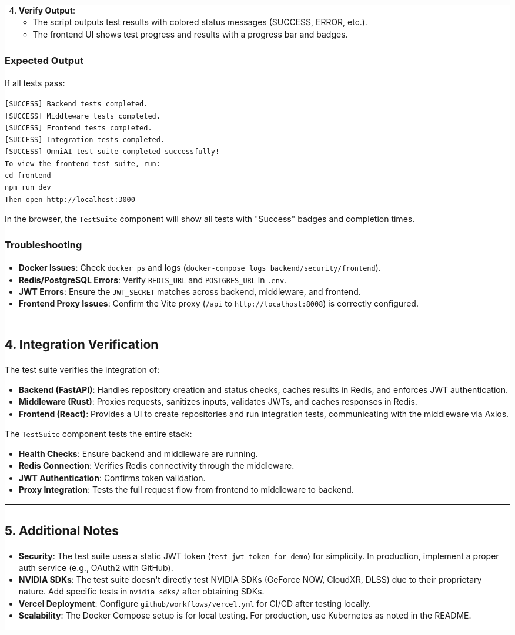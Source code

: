 4. **Verify Output**:
   - The script outputs test results with colored status messages (SUCCESS, ERROR, etc.).
   - The frontend UI shows test progress and results with a progress bar and badges.

### Expected Output
If all tests pass:
```
[SUCCESS] Backend tests completed.
[SUCCESS] Middleware tests completed.
[SUCCESS] Frontend tests completed.
[SUCCESS] Integration tests completed.
[SUCCESS] OmniAI test suite completed successfully!
To view the frontend test suite, run:
cd frontend
npm run dev
Then open http://localhost:3000
```

In the browser, the `TestSuite` component will show all tests with "Success" badges and completion times.

### Troubleshooting
- **Docker Issues**: Check `docker ps` and logs (`docker-compose logs backend/security/frontend`).
- **Redis/PostgreSQL Errors**: Verify `REDIS_URL` and `POSTGRES_URL` in `.env`.
- **JWT Errors**: Ensure the `JWT_SECRET` matches across backend, middleware, and frontend.
- **Frontend Proxy Issues**: Confirm the Vite proxy (`/api` to `http://localhost:8008`) is correctly configured.

---

## 4. Integration Verification

The test suite verifies the integration of:
- **Backend (FastAPI)**: Handles repository creation and status checks, caches results in Redis, and enforces JWT authentication.
- **Middleware (Rust)**: Proxies requests, sanitizes inputs, validates JWTs, and caches responses in Redis.
- **Frontend (React)**: Provides a UI to create repositories and run integration tests, communicating with the middleware via Axios.

The `TestSuite` component tests the entire stack:
- **Health Checks**: Ensure backend and middleware are running.
- **Redis Connection**: Verifies Redis connectivity through the middleware.
- **JWT Authentication**: Confirms token validation.
- **Proxy Integration**: Tests the full request flow from frontend to middleware to backend.

---

## 5. Additional Notes
- **Security**: The test suite uses a static JWT token (`test-jwt-token-for-demo`) for simplicity. In production, implement a proper auth service (e.g., OAuth2 with GitHub).
- **NVIDIA SDKs**: The test suite doesn't directly test NVIDIA SDKs (GeForce NOW, CloudXR, DLSS) due to their proprietary nature. Add specific tests in `nvidia_sdks/` after obtaining SDKs.
- **Vercel Deployment**: Configure `github/workflows/vercel.yml` for CI/CD after testing locally.
- **Scalability**: The Docker Compose setup is for local testing. For production, use Kubernetes as noted in the README.

---